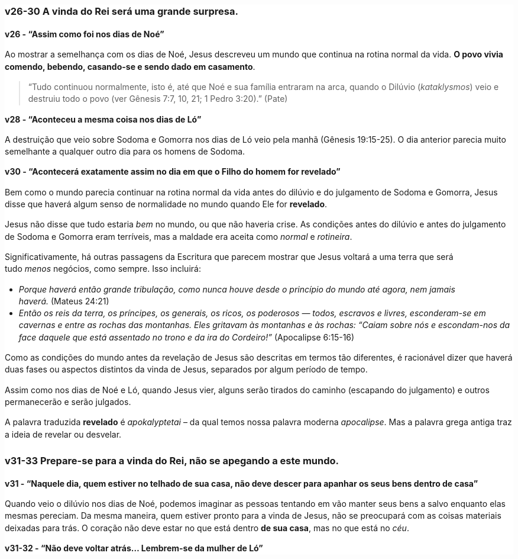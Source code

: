 ### **v26-30 A vinda do Rei será uma grande surpresa.**

**v26 - “Assim como foi nos dias de Noé”**

Ao mostrar a semelhança com os dias de Noé, Jesus descreveu um mundo que continua na rotina normal da vida. **O povo vivia comendo, bebendo, casando-se e sendo dado em casamento**.

> “Tudo continuou normalmente, isto é, até que Noé e sua família entraram na arca, quando o Dilúvio (_kataklysmos_) veio e destruiu todo o povo (ver Gênesis 7:7, 10, 21; 1 Pedro 3:20).” (Pate)

**v28 - “Aconteceu a mesma coisa nos dias de Ló”**

A destruição que veio sobre Sodoma e Gomorra nos dias de Ló veio pela manhã (Gênesis 19:15-25). O dia anterior parecia muito semelhante a qualquer outro dia para os homens de Sodoma.

**v30 - “Acontecerá exatamente assim no dia em que o Filho do homem for revelado”**

Bem como o mundo parecia continuar na rotina normal da vida antes do dilúvio e do julgamento de Sodoma e Gomorra, Jesus disse que haverá algum senso de normalidade no mundo quando Ele for **revelado**.

Jesus não disse que tudo estaria *bem* no mundo, ou que não haveria crise. As condições antes do dilúvio e antes do julgamento de Sodoma e Gomorra eram terríveis, mas a maldade era aceita como *normal* e *rotineira*.

Significativamente, há outras passagens da Escritura que parecem mostrar que Jesus voltará a uma terra que será tudo *menos* negócios, como sempre. Isso incluirá:

- *Porque haverá então grande tribulação, como nunca houve desde o princípio do mundo até agora, nem jamais haverá.* (Mateus 24:21)
- *Então os reis da terra, os príncipes, os generais, os ricos, os poderosos — todos, escravos e livres, esconderam-se em cavernas e entre as rochas das montanhas. Eles gritavam às montanhas e às rochas: “Caiam sobre nós e escondam-nos da face daquele que está assentado no trono e da ira do Cordeiro!”* (Apocalipse 6:15-16)

Como as condições do mundo antes da revelação de Jesus são descritas em termos tão diferentes, é racionável dizer que haverá duas fases ou aspectos distintos da vinda de Jesus, separados por algum período de tempo.

Assim como nos dias de Noé e Ló, quando Jesus vier, alguns serão tirados do caminho (escapando do julgamento) e outros permanecerão e serão julgados.

A palavra traduzida **revelado** é *apokalyptetai* – da qual temos nossa palavra moderna *apocalipse*. Mas a palavra grega antiga traz a ideia de revelar ou desvelar.

### **v31-33 Prepare-se para a vinda do Rei, não se apegando a este mundo.**

**v31 - “Naquele dia, quem estiver no telhado de sua casa, não deve descer para apanhar os seus bens dentro de casa”**

Quando veio o dilúvio nos dias de Noé, podemos imaginar as pessoas tentando em vão manter seus bens a salvo enquanto elas mesmas pereciam. Da mesma maneira, quem estiver pronto para a vinda de Jesus, não se preocupará com as coisas materiais deixadas para trás. O coração não deve estar no que está dentro **de sua casa**, mas no que está no *céu*.

**v31-32 - “Não deve voltar atrás… Lembrem-se da mulher de Ló”**
